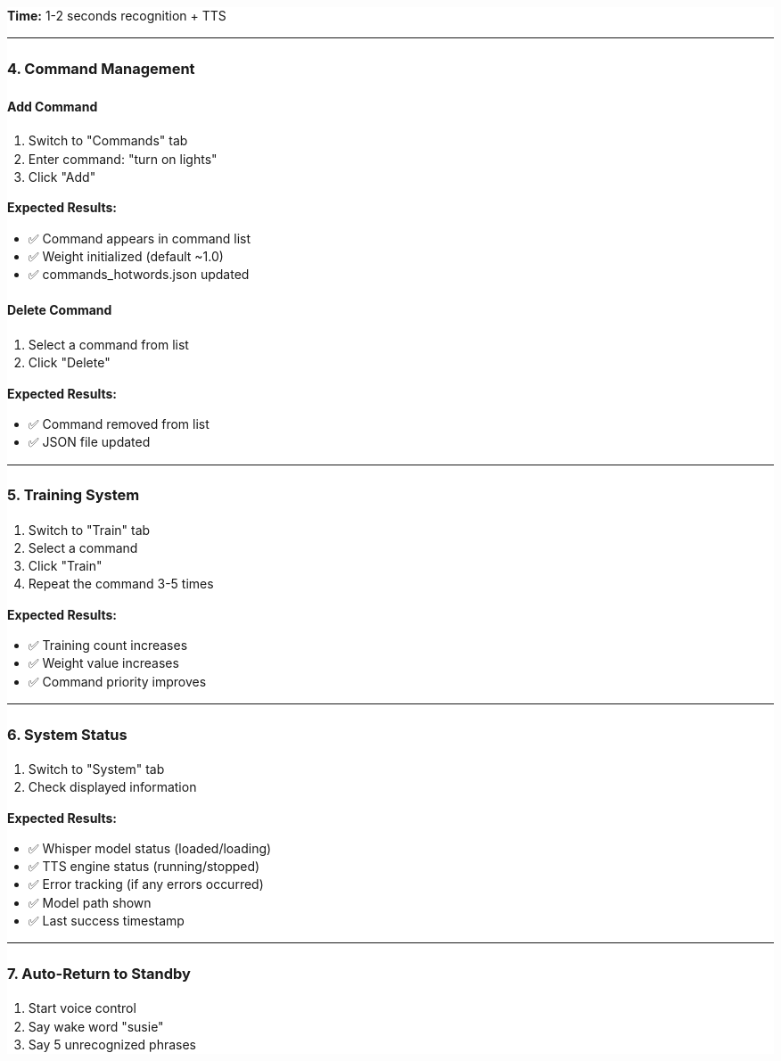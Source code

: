 **Time:** 1-2 seconds recognition + TTS

---

### 4. Command Management

#### Add Command
1. Switch to "Commands" tab
2. Enter command: "turn on lights"
3. Click "Add"

**Expected Results:**
- ✅ Command appears in command list
- ✅ Weight initialized (default ~1.0)
- ✅ commands_hotwords.json updated

#### Delete Command
1. Select a command from list
2. Click "Delete"

**Expected Results:**
- ✅ Command removed from list
- ✅ JSON file updated

---

### 5. Training System
1. Switch to "Train" tab
2. Select a command
3. Click "Train"
4. Repeat the command 3-5 times

**Expected Results:**
- ✅ Training count increases
- ✅ Weight value increases
- ✅ Command priority improves

---

### 6. System Status
1. Switch to "System" tab
2. Check displayed information

**Expected Results:**
- ✅ Whisper model status (loaded/loading)
- ✅ TTS engine status (running/stopped)
- ✅ Error tracking (if any errors occurred)
- ✅ Model path shown
- ✅ Last success timestamp

---

### 7. Auto-Return to Standby
1. Start voice control
2. Say wake word "susie"
3. Say 5 unrecognized phrases
